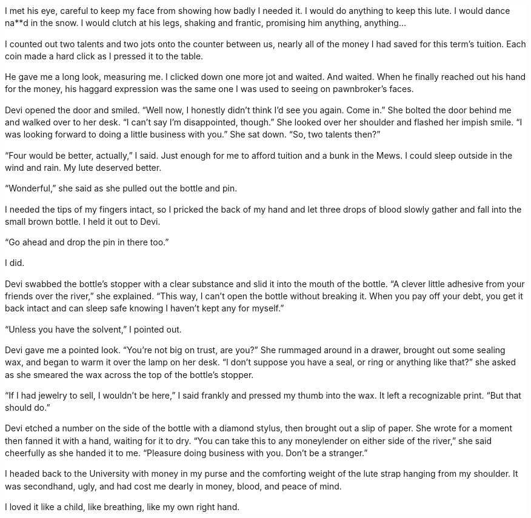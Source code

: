 I met his eye, careful to keep my face from showing how badly I needed it. I would do anything to keep this lute. I would dance na**d in the snow. I would clutch at his legs, shaking and frantic, promising him anything, anything…

I counted out two talents and two jots onto the counter between us, nearly all of the money I had saved for this term’s tuition. Each coin made a hard click as I pressed it to the table.

He gave me a long look, measuring me. I clicked down one more jot and waited. And waited. When he finally reached out his hand for the money, his haggard expression was the same one I was used to seeing on pawnbroker’s faces.

Devi opened the door and smiled. “Well now, I honestly didn’t think I’d see you again. Come in.” She bolted the door behind me and walked over to her desk. “I can’t say I’m disappointed, though.” She looked over her shoulder and flashed her impish smile. “I was looking forward to doing a little business with you.” She sat down. “So, two talents then?”

“Four would be better, actually,” I said. Just enough for me to afford tuition and a bunk in the Mews. I could sleep outside in the wind and rain. My lute deserved better.

“Wonderful,” she said as she pulled out the bottle and pin.

I needed the tips of my fingers intact, so I pricked the back of my hand and let three drops of blood slowly gather and fall into the small brown bottle. I held it out to Devi.

“Go ahead and drop the pin in there too.”

I did.

Devi swabbed the bottle’s stopper with a clear substance and slid it into the mouth of the bottle. “A clever little adhesive from your friends over the river,” she explained. “This way, I can’t open the bottle without breaking it. When you pay off your debt, you get it back intact and can sleep safe knowing I haven’t kept any for myself.”

“Unless you have the solvent,” I pointed out.

Devi gave me a pointed look. “You’re not big on trust, are you?” She rummaged around in a drawer, brought out some sealing wax, and began to warm it over the lamp on her desk. “I don’t suppose you have a seal, or ring or anything like that?” she asked as she smeared the wax across the top of the bottle’s stopper.

“If I had jewelry to sell, I wouldn’t be here,” I said frankly and pressed my thumb into the wax. It left a recognizable print. “But that should do.”

Devi etched a number on the side of the bottle with a diamond stylus, then brought out a slip of paper. She wrote for a moment then fanned it with a hand, waiting for it to dry. “You can take this to any moneylender on either side of the river,” she said cheerfully as she handed it to me. “Pleasure doing business with you. Don’t be a stranger.”

I headed back to the University with money in my purse and the comforting weight of the lute strap hanging from my shoulder. It was secondhand, ugly, and had cost me dearly in money, blood, and peace of mind.

I loved it like a child, like breathing, like my own right hand.
